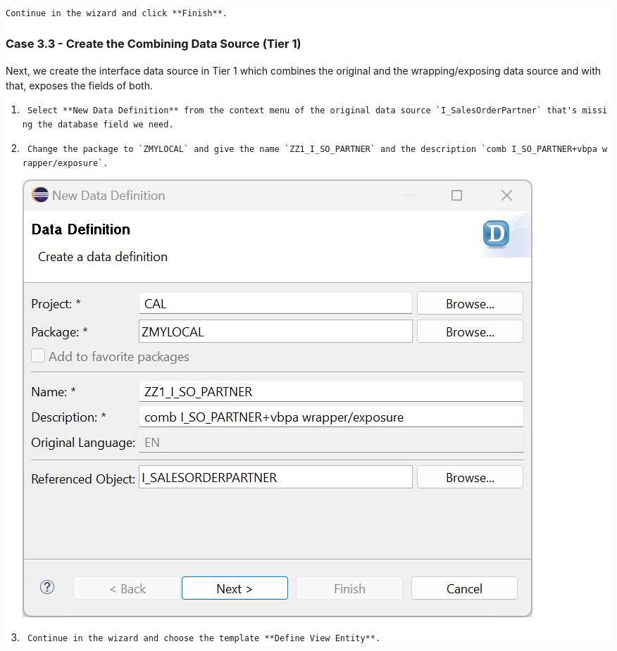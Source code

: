     Continue in the wizard and click **Finish**.


### Case 3.3 - Create the Combining Data Source (Tier 1)

Next, we create the interface data source in Tier 1 which combines the original and the wrapping/exposing data source and with that, exposes the fields of both.

1.      Select **New Data Definition** from the context menu of the original data source `I_SalesOrderPartner` that's missing the database field we need. 

2.	    Change the package to `ZMYLOCAL` and give the name `ZZ1_I_SO_PARTNER` and the description `comb I_SO_PARTNER+vbpa wrapper/exposure`. 

    ![Set Attributes at ZZ1_I_SO_PARTNER creation](ADT_DDLS_Z_I_SO_PARTNER_crt_name_pckg.png)

3.	    Continue in the wizard and choose the template **Define View Entity**.
